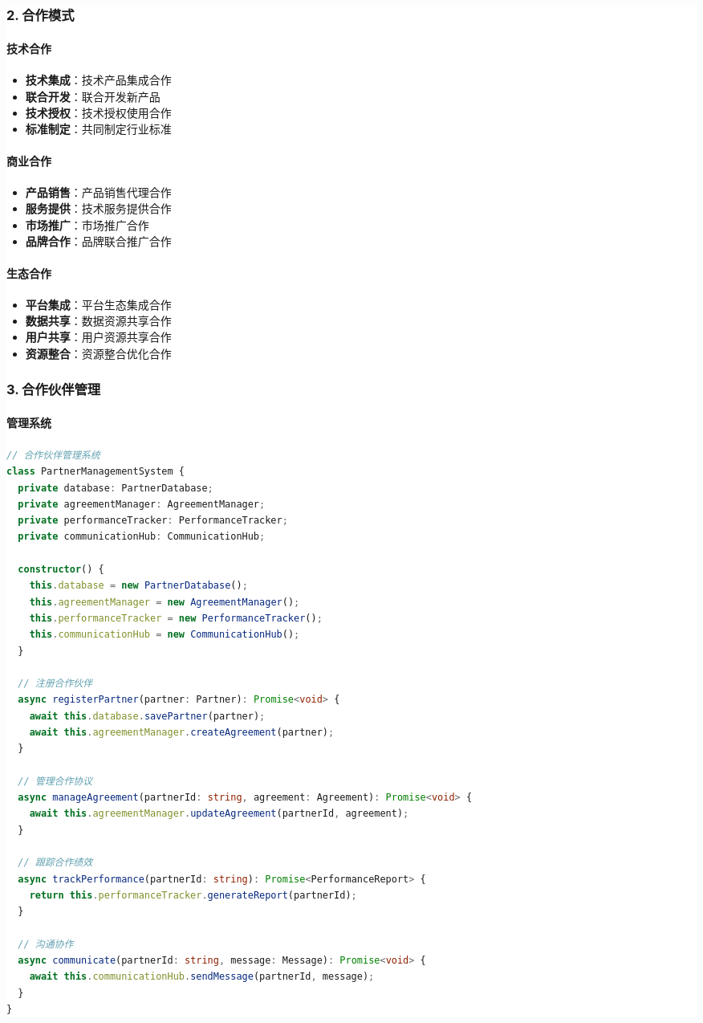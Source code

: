 ### 2. 合作模式

#### 技术合作

- **技术集成**：技术产品集成合作
- **联合开发**：联合开发新产品
- **技术授权**：技术授权使用合作
- **标准制定**：共同制定行业标准

#### 商业合作

- **产品销售**：产品销售代理合作
- **服务提供**：技术服务提供合作
- **市场推广**：市场推广合作
- **品牌合作**：品牌联合推广合作

#### 生态合作

- **平台集成**：平台生态集成合作
- **数据共享**：数据资源共享合作
- **用户共享**：用户资源共享合作
- **资源整合**：资源整合优化合作

### 3. 合作伙伴管理

#### 管理系统

```typescript
// 合作伙伴管理系统
class PartnerManagementSystem {
  private database: PartnerDatabase;
  private agreementManager: AgreementManager;
  private performanceTracker: PerformanceTracker;
  private communicationHub: CommunicationHub;

  constructor() {
    this.database = new PartnerDatabase();
    this.agreementManager = new AgreementManager();
    this.performanceTracker = new PerformanceTracker();
    this.communicationHub = new CommunicationHub();
  }

  // 注册合作伙伴
  async registerPartner(partner: Partner): Promise<void> {
    await this.database.savePartner(partner);
    await this.agreementManager.createAgreement(partner);
  }

  // 管理合作协议
  async manageAgreement(partnerId: string, agreement: Agreement): Promise<void> {
    await this.agreementManager.updateAgreement(partnerId, agreement);
  }

  // 跟踪合作绩效
  async trackPerformance(partnerId: string): Promise<PerformanceReport> {
    return this.performanceTracker.generateReport(partnerId);
  }

  // 沟通协作
  async communicate(partnerId: string, message: Message): Promise<void> {
    await this.communicationHub.sendMessage(partnerId, message);
  }
}
```
